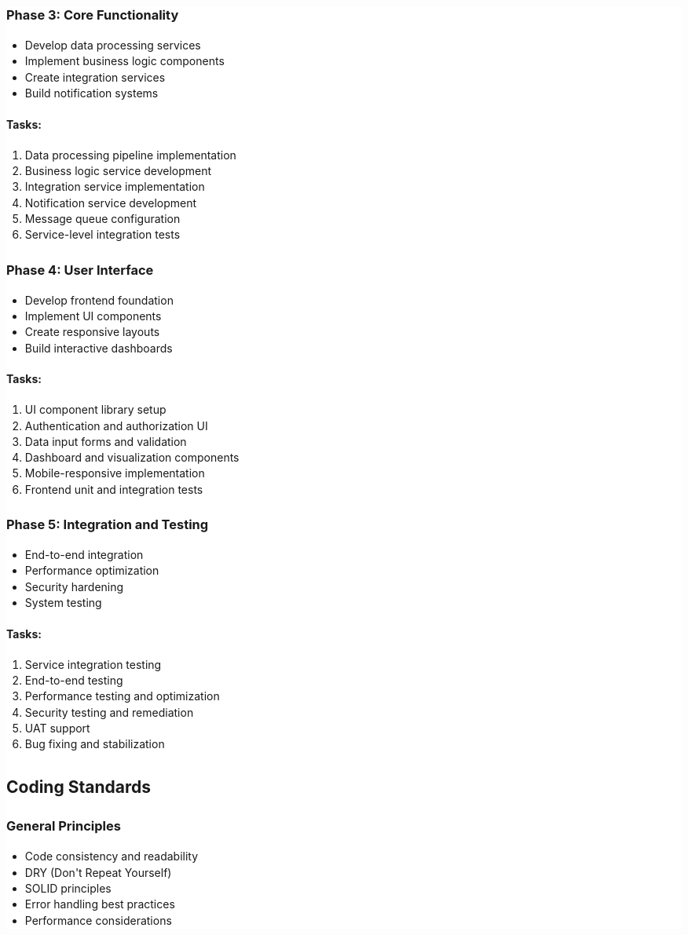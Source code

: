 ### Phase 3: Core Functionality
- Develop data processing services
- Implement business logic components
- Create integration services
- Build notification systems

#### Tasks:
1. Data processing pipeline implementation
2. Business logic service development
3. Integration service implementation
4. Notification service development
5. Message queue configuration
6. Service-level integration tests

### Phase 4: User Interface
- Develop frontend foundation
- Implement UI components
- Create responsive layouts
- Build interactive dashboards

#### Tasks:
1. UI component library setup
2. Authentication and authorization UI
3. Data input forms and validation
4. Dashboard and visualization components
5. Mobile-responsive implementation
6. Frontend unit and integration tests

### Phase 5: Integration and Testing
- End-to-end integration
- Performance optimization
- Security hardening
- System testing

#### Tasks:
1. Service integration testing
2. End-to-end testing
3. Performance testing and optimization
4. Security testing and remediation
5. UAT support
6. Bug fixing and stabilization

## Coding Standards

### General Principles
- Code consistency and readability
- DRY (Don't Repeat Yourself)
- SOLID principles
- Error handling best practices
- Performance considerations
